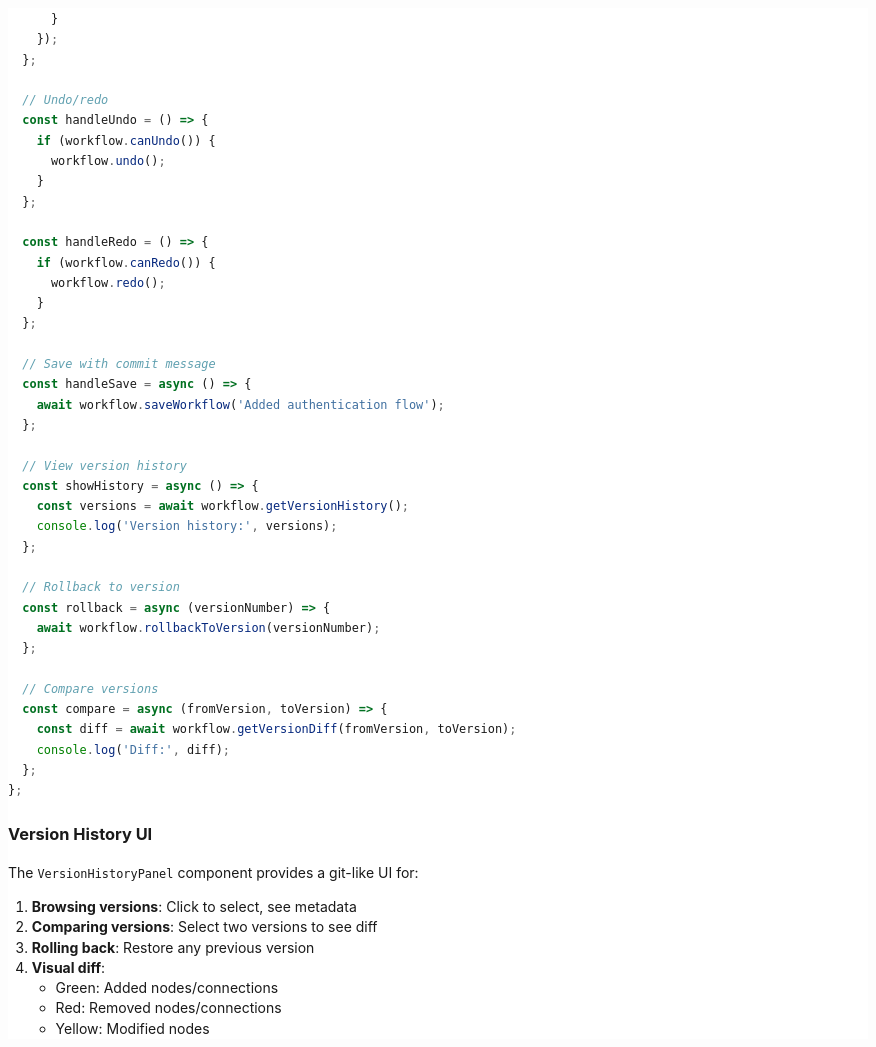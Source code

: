 ```typescript
      }
    });
  };

  // Undo/redo
  const handleUndo = () => {
    if (workflow.canUndo()) {
      workflow.undo();
    }
  };

  const handleRedo = () => {
    if (workflow.canRedo()) {
      workflow.redo();
    }
  };

  // Save with commit message
  const handleSave = async () => {
    await workflow.saveWorkflow('Added authentication flow');
  };

  // View version history
  const showHistory = async () => {
    const versions = await workflow.getVersionHistory();
    console.log('Version history:', versions);
  };

  // Rollback to version
  const rollback = async (versionNumber) => {
    await workflow.rollbackToVersion(versionNumber);
  };

  // Compare versions
  const compare = async (fromVersion, toVersion) => {
    const diff = await workflow.getVersionDiff(fromVersion, toVersion);
    console.log('Diff:', diff);
  };
};
```

### Version History UI

The `VersionHistoryPanel` component provides a git-like UI for:

1. **Browsing versions**: Click to select, see metadata
2. **Comparing versions**: Select two versions to see diff
3. **Rolling back**: Restore any previous version
4. **Visual diff**:
   - Green: Added nodes/connections
   - Red: Removed nodes/connections
   - Yellow: Modified nodes
